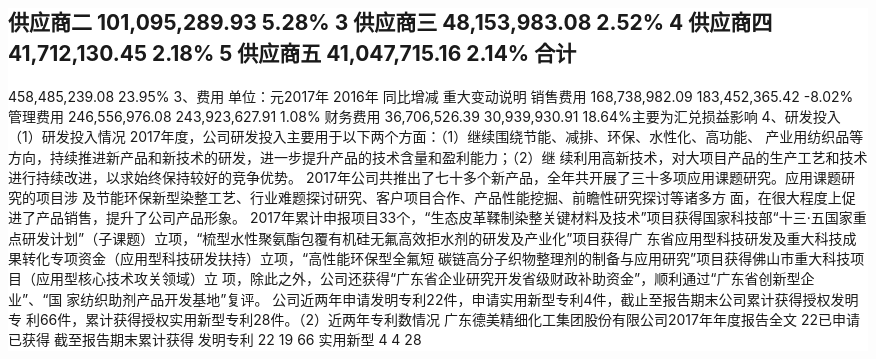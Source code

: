 供应商二
101,095,289.93
5.28%
3
供应商三
48,153,983.08
2.52%
4
供应商四
41,712,130.45
2.18%
5
供应商五
41,047,715.16
2.14%
合计
--
458,485,239.08
23.95%
3、费用
单位：元2017年
2016年
同比增减
重大变动说明
销售费用
168,738,982.09
183,452,365.42
-8.02%
管理费用
246,556,976.08
243,923,627.91
1.08%
财务费用
36,706,526.39
30,939,930.91
18.64%主要为汇兑损益影响
4、研发投入
（1）研发投入情况
2017年度，公司研发投入主要用于以下两个方面：（1）继续围绕节能、减排、环保、水性化、高功能、
产业用纺织品等方向，持续推进新产品和新技术的研发，进一步提升产品的技术含量和盈利能力；（2）继
续利用高新技术，对大项目产品的生产工艺和技术进行持续改进，以求始终保持较好的竞争优势。
2017年公司共推出了七十多个新产品，全年共开展了三十多项应用课题研究。应用课题研究的项目涉
及节能环保新型染整工艺、行业难题探讨研究、客户项目合作、产品性能挖掘、前瞻性研究探讨等诸多方
面，在很大程度上促进了产品销售，提升了公司产品形象。
2017年累计申报项目33个，“生态皮革鞣制染整关键材料及技术”项目获得国家科技部“十三·五国家重
点研发计划”（子课题）立项，“梳型水性聚氨酯包覆有机硅无氟高效拒水剂的研发及产业化”项目获得广
东省应用型科技研发及重大科技成果转化专项资金（应用型科技研发扶持）立项，“高性能环保型全氟短
碳链高分子织物整理剂的制备与应用研究”项目获得佛山市重大科技项目（应用型核心技术攻关领域）立
项，除此之外，公司还获得“广东省企业研究开发省级财政补助资金”，顺利通过“广东省创新型企业”、“国
家纺织助剂产品开发基地”复评。
公司近两年申请发明专利22件，申请实用新型专利4件，截止至报告期末公司累计获得授权发明专
利66件，累计获得授权实用新型专利28件。（2）近两年专利数情况
广东德美精细化工集团股份有限公司2017年年度报告全文
22已申请
已获得
截至报告期末累计获得
发明专利
22
19
66
实用新型
4
4
28